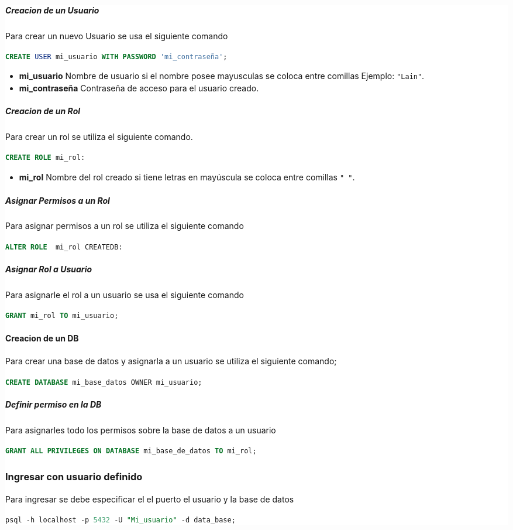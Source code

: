 ##### Creacion de un Usuario

Para crear un nuevo Usuario se usa el siguiente comando

```sql
CREATE USER mi_usuario WITH PASSWORD 'mi_contraseña';
```

* **mi_usuario** Nombre de usuario si el nombre posee mayusculas se coloca entre comillas Ejemplo: `"Lain"`.
* **mi_contraseña** Contraseña de acceso para el usuario creado.

##### Creacion de un Rol

Para crear un rol se utiliza el siguiente comando.

```sql
CREATE ROLE mi_rol:
```

* **mi_rol** Nombre del rol creado si tiene letras en mayúscula se coloca entre comillas `" "`.

##### Asignar Permisos a un Rol

Para asignar permisos a un rol se utiliza el siguiente comando

```sql
ALTER ROLE  mi_rol CREATEDB:
```

##### Asignar Rol a Usuario

Para asignarle el rol a un usuario se usa el siguiente comando

```sql
GRANT mi_rol TO mi_usuario;
```

#### Creacion de un DB

Para crear una base de datos y asignarla a un usuario se utiliza el siguiente comando;

```sql
CREATE DATABASE mi_base_datos OWNER mi_usuario;
```

##### Definir permiso en la DB

Para asignarles todo los permisos sobre la base de datos a un usuario

```sql
GRANT ALL PRIVILEGES ON DATABASE mi_base_de_datos TO mi_rol;
```

### Ingresar con usuario definido

Para ingresar se debe especificar el el puerto el usuario y la base de datos

```sql
psql -h localhost -p 5432 -U "Mi_usuario" -d data_base; 
```

